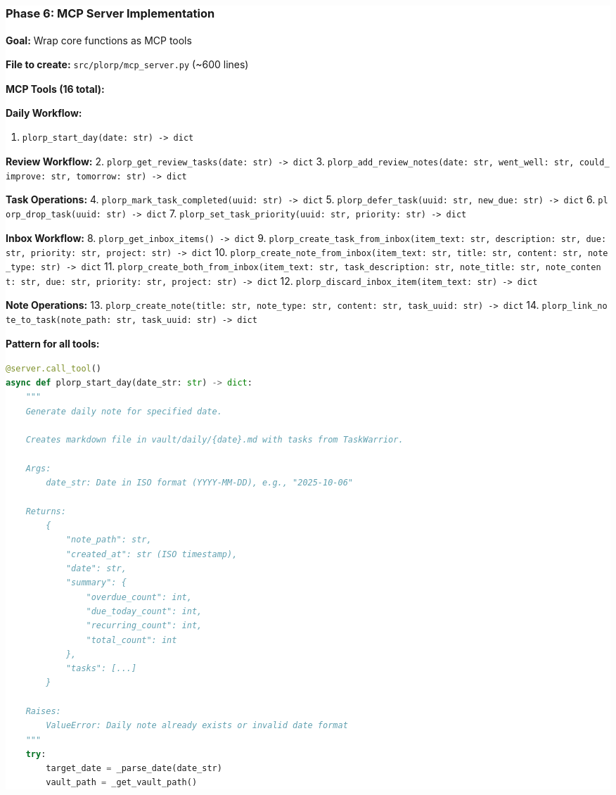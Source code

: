 
### Phase 6: MCP Server Implementation

**Goal:** Wrap core functions as MCP tools

**File to create:** `src/plorp/mcp_server.py` (~600 lines)

**MCP Tools (16 total):**

**Daily Workflow:**
1. `plorp_start_day(date: str) -> dict`

**Review Workflow:**
2. `plorp_get_review_tasks(date: str) -> dict`
3. `plorp_add_review_notes(date: str, went_well: str, could_improve: str, tomorrow: str) -> dict`

**Task Operations:**
4. `plorp_mark_task_completed(uuid: str) -> dict`
5. `plorp_defer_task(uuid: str, new_due: str) -> dict`
6. `plorp_drop_task(uuid: str) -> dict`
7. `plorp_set_task_priority(uuid: str, priority: str) -> dict`

**Inbox Workflow:**
8. `plorp_get_inbox_items() -> dict`
9. `plorp_create_task_from_inbox(item_text: str, description: str, due: str, priority: str, project: str) -> dict`
10. `plorp_create_note_from_inbox(item_text: str, title: str, content: str, note_type: str) -> dict`
11. `plorp_create_both_from_inbox(item_text: str, task_description: str, note_title: str, note_content: str, due: str, priority: str, project: str) -> dict`
12. `plorp_discard_inbox_item(item_text: str) -> dict`

**Note Operations:**
13. `plorp_create_note(title: str, note_type: str, content: str, task_uuid: str) -> dict`
14. `plorp_link_note_to_task(note_path: str, task_uuid: str) -> dict`

**Pattern for all tools:**
```python
@server.call_tool()
async def plorp_start_day(date_str: str) -> dict:
    """
    Generate daily note for specified date.

    Creates markdown file in vault/daily/{date}.md with tasks from TaskWarrior.

    Args:
        date_str: Date in ISO format (YYYY-MM-DD), e.g., "2025-10-06"

    Returns:
        {
            "note_path": str,
            "created_at": str (ISO timestamp),
            "date": str,
            "summary": {
                "overdue_count": int,
                "due_today_count": int,
                "recurring_count": int,
                "total_count": int
            },
            "tasks": [...]
        }

    Raises:
        ValueError: Daily note already exists or invalid date format
    """
    try:
        target_date = _parse_date(date_str)
        vault_path = _get_vault_path()
```